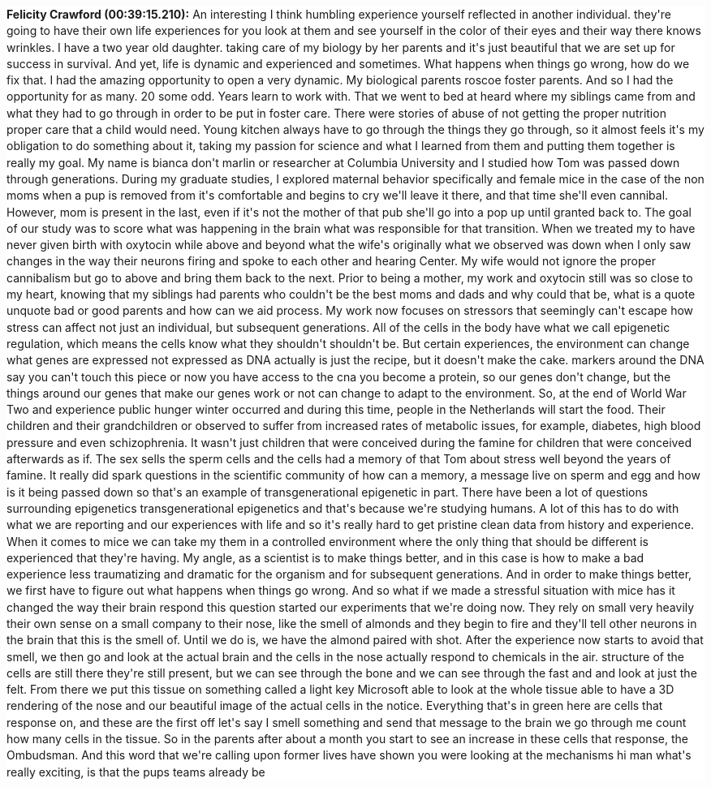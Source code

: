 **Felicity Crawford (00:39:15.210):**  An interesting I think humbling experience yourself reflected in another individual.  they're going to have their own life experiences for you look at them and see yourself in the color of their eyes and their way there knows wrinkles.  I have a two year old daughter.  taking care of my biology by her parents and it's just beautiful that we are set up for success in survival.  And yet, life is dynamic and experienced and sometimes.  What happens when things go wrong, how do we fix that.  I had the amazing opportunity to open a very dynamic.  My biological parents roscoe foster parents.  And so I had the opportunity for as many.  20 some odd.  Years learn to work with.  That we went to bed at heard where my siblings came from and what they had to go through in order to be put in foster care.  There were stories of abuse of not getting the proper nutrition proper care that a child would need.  Young kitchen always have to go through the things they go through, so it almost feels it's my obligation to do something about it, taking my passion for science and what I learned from them and putting them together is really my goal.  My name is bianca don't marlin or researcher at Columbia University and I studied how Tom was passed down through generations.  During my graduate studies, I explored maternal behavior specifically and female mice in the case of the non moms when a pup is removed from it's comfortable and begins to cry we'll leave it there, and that time she'll even cannibal.  However, mom is present in the last, even if it's not the mother of that pub she'll go into a pop up until granted back to.  The goal of our study was to score what was happening in the brain what was responsible for that transition.  When we treated my to have never given birth with oxytocin while above and beyond what the wife's originally what we observed was down when I only saw changes in the way their neurons firing and spoke to each other and hearing Center.  My wife would not ignore the proper cannibalism but go to above and bring them back to the next.  Prior to being a mother, my work and oxytocin still was so close to my heart, knowing that my siblings had parents who couldn't be the best moms and dads and why could that be, what is a quote unquote bad or good parents and how can we aid process.  My work now focuses on stressors that seemingly can't escape how stress can affect not just an individual, but subsequent generations.  All of the cells in the body have what we call epigenetic regulation, which means the cells know what they shouldn't shouldn't be.  But certain experiences, the environment can change what genes are expressed not expressed as DNA actually is just the recipe, but it doesn't make the cake.  markers around the DNA say you can't touch this piece or now you have access to the cna you become a protein, so our genes don't change, but the things around our genes that make our genes work or not can change to adapt to the environment.  So, at the end of World War Two and experience public hunger winter occurred and during this time, people in the Netherlands will start the food.  Their children and their grandchildren or observed to suffer from increased rates of metabolic issues, for example, diabetes, high blood pressure and even schizophrenia.  It wasn't just children that were conceived during the famine for children that were conceived afterwards as if.  The sex sells the sperm cells and the cells had a memory of that Tom about stress well beyond the years of famine.  It really did spark questions in the scientific community of how can a memory, a message live on sperm and egg and how is it being passed down so that's an example of transgenerational epigenetic in part.  There have been a lot of questions surrounding epigenetics transgenerational epigenetics and that's because we're studying humans.  A lot of this has to do with what we are reporting and our experiences with life and so it's really hard to get pristine clean data from history and experience.  When it comes to mice we can take my them in a controlled environment where the only thing that should be different is experienced that they're having.  My angle, as a scientist is to make things better, and in this case is how to make a bad experience less traumatizing and dramatic for the organism and for subsequent generations.  And in order to make things better, we first have to figure out what happens when things go wrong.  And so what if we made a stressful situation with mice has it changed the way their brain respond this question started our experiments that we're doing now.  They rely on small very heavily their own sense on a small company to their nose, like the smell of almonds and they begin to fire and they'll tell other neurons in the brain that this is the smell of.  Until we do is, we have the almond paired with shot.  After the experience now starts to avoid that smell, we then go and look at the actual brain and the cells in the nose actually respond to chemicals in the air.  structure of the cells are still there they're still present, but we can see through the bone and we can see through the fast and and look at just the felt.  From there we put this tissue on something called a light key Microsoft able to look at the whole tissue able to have a 3D rendering of the nose and our beautiful image of the actual cells in the notice.  Everything that's in green here are cells that response on, and these are the first off let's say I smell something and send that message to the brain we go through me count how many cells in the tissue.  So in the parents after about a month you start to see an increase in these cells that response, the Ombudsman.  And this word that we're calling upon former lives have shown you were looking at the mechanisms hi man what's really exciting, is that the pups teams already be